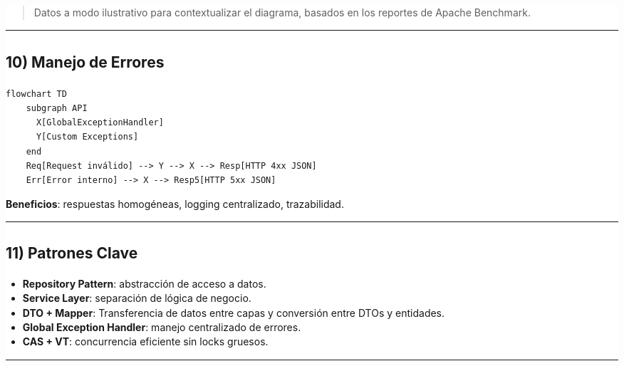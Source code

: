 > Datos a modo ilustrativo para contextualizar el diagrama, basados en los reportes de Apache Benchmark.

---

## 10) Manejo de Errores

```mermaid
flowchart TD
    subgraph API
      X[GlobalExceptionHandler]
      Y[Custom Exceptions]
    end
    Req[Request inválido] --> Y --> X --> Resp[HTTP 4xx JSON]
    Err[Error interno] --> X --> Resp5[HTTP 5xx JSON]
```

**Beneficios**: respuestas homogéneas, logging centralizado, trazabilidad.

---

## 11) Patrones Clave

- **Repository Pattern**: abstracción de acceso a datos.  
- **Service Layer**: separación de lógica de negocio.  
- **DTO + Mapper**: Transferencia de datos entre capas y conversión entre DTOs y entidades.  
- **Global Exception Handler**: manejo centralizado de errores.  
- **CAS + VT**: concurrencia eficiente sin locks gruesos.

---
